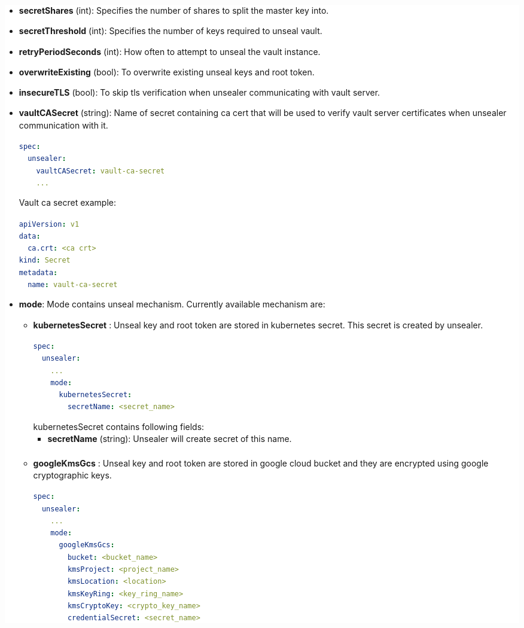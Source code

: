 - **secretShares** (int): Specifies the number of shares to split the master key into.

- **secretThreshold** (int): Specifies the number of keys required to unseal vault.

- **retryPeriodSeconds** (int): How often to attempt to unseal the vault instance.

- **overwriteExisting** (bool): To overwrite existing unseal keys and root token.

- **insecureTLS** (bool): To skip tls verification when unsealer communicating with vault server.

- **vaultCASecret** (string): Name of secret containing ca cert that will be used to verify vault server certificates when unsealer communication with it.
  ```yaml
  spec:
    unsealer:
      vaultCASecret: vault-ca-secret
      ...
  ```
  Vault ca secret example:
  ```yaml
  apiVersion: v1
  data:
    ca.crt: <ca crt>
  kind: Secret
  metadata:
    name: vault-ca-secret
  ```
- **mode**: Mode contains unseal mechanism. Currently available mechanism are:
  - **kubernetesSecret** : Unseal key and root token are stored in kubernetes secret. This secret is created by unsealer.
    ```yaml
    spec:
      unsealer:
        ...
        mode:
          kubernetesSecret:
            secretName: <secret_name>
    ```
    kubernetesSecret contains following fields:
      - **secretName** (string): Unsealer will create secret of this name.
  <br></br>
  - **googleKmsGcs** : Unseal key and root token are stored in google cloud bucket and they are encrypted using google cryptographic keys.
    ```yaml
    spec:
      unsealer:
        ...
        mode:
          googleKmsGcs:
            bucket: <bucket_name>
            kmsProject: <project_name>
            kmsLocation: <location>
            kmsKeyRing: <key_ring_name>
            kmsCryptoKey: <crypto_key_name>
            credentialSecret: <secret_name>
    ```
